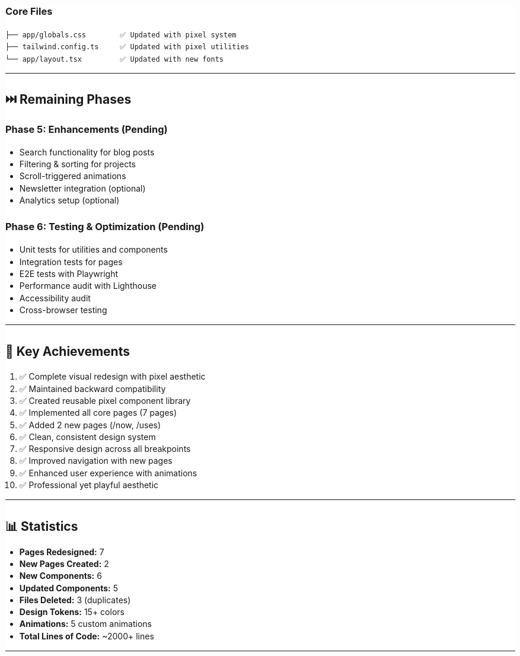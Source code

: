 ### Core Files
```
├── app/globals.css        ✅ Updated with pixel system
├── tailwind.config.ts     ✅ Updated with pixel utilities
└── app/layout.tsx         ✅ Updated with new fonts
```

---

## ⏭️ Remaining Phases

### Phase 5: Enhancements (Pending)
- Search functionality for blog posts
- Filtering & sorting for projects
- Scroll-triggered animations
- Newsletter integration (optional)
- Analytics setup (optional)

### Phase 6: Testing & Optimization (Pending)
- Unit tests for utilities and components
- Integration tests for pages
- E2E tests with Playwright
- Performance audit with Lighthouse
- Accessibility audit
- Cross-browser testing

---

## 🎯 Key Achievements

1. ✅ Complete visual redesign with pixel aesthetic
2. ✅ Maintained backward compatibility
3. ✅ Created reusable pixel component library
4. ✅ Implemented all core pages (7 pages)
5. ✅ Added 2 new pages (/now, /uses)
6. ✅ Clean, consistent design system
7. ✅ Responsive design across all breakpoints
8. ✅ Improved navigation with new pages
9. ✅ Enhanced user experience with animations
10. ✅ Professional yet playful aesthetic

---

## 📊 Statistics

- **Pages Redesigned:** 7
- **New Pages Created:** 2
- **New Components:** 6
- **Updated Components:** 5
- **Files Deleted:** 3 (duplicates)
- **Design Tokens:** 15+ colors
- **Animations:** 5 custom animations
- **Total Lines of Code:** ~2000+ lines

---